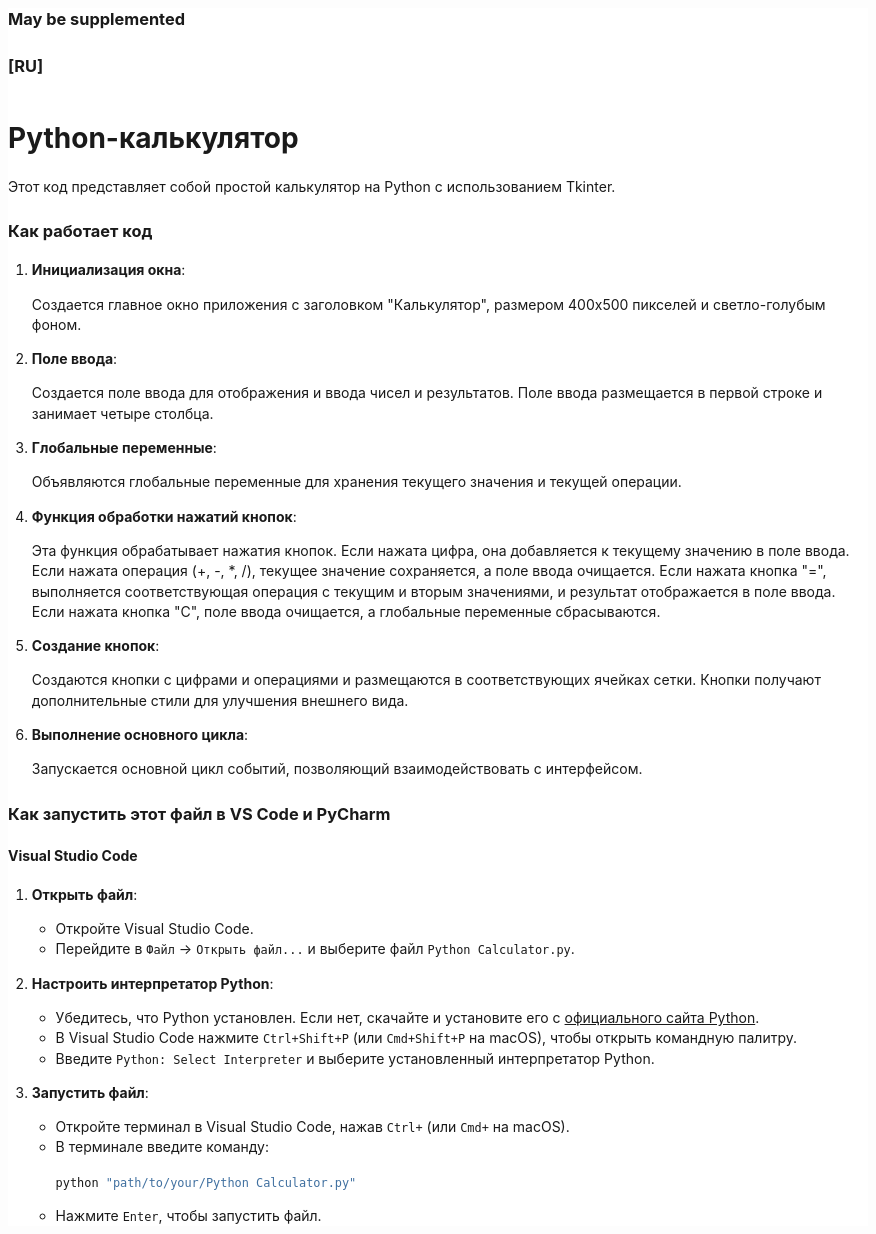 ### May be supplemented

### [RU]
# Python-калькулятор
Этот код представляет собой простой калькулятор на Python с использованием Tkinter.
### Как работает код

1. **Инициализация окна**:

   Создается главное окно приложения с заголовком "Калькулятор", размером 400x500 пикселей и светло-голубым фоном.

2. **Поле ввода**:

   Создается поле ввода для отображения и ввода чисел и результатов. Поле ввода размещается в первой строке и занимает четыре столбца.

3. **Глобальные переменные**:

   Объявляются глобальные переменные для хранения текущего значения и текущей операции.

4. **Функция обработки нажатий кнопок**:

   Эта функция обрабатывает нажатия кнопок. Если нажата цифра, она добавляется к текущему значению в поле ввода. Если нажата операция (+, -, *, /), текущее значение сохраняется, а поле ввода очищается. Если нажата кнопка "=", выполняется соответствующая операция с текущим и вторым значениями, и результат отображается в поле ввода. Если нажата кнопка "C", поле ввода очищается, а глобальные переменные сбрасываются.

5. **Создание кнопок**:

   Создаются кнопки с цифрами и операциями и размещаются в соответствующих ячейках сетки. Кнопки получают дополнительные стили для улучшения внешнего вида.

6. **Выполнение основного цикла**:

   Запускается основной цикл событий, позволяющий взаимодействовать с интерфейсом.

### Как запустить этот файл в VS Code и PyCharm

#### Visual Studio Code

1. **Открыть файл**:
   - Откройте Visual Studio Code.
   - Перейдите в `Файл` -> `Открыть файл...` и выберите файл `Python Calculator.py`.

2. **Настроить интерпретатор Python**:
   - Убедитесь, что Python установлен. Если нет, скачайте и установите его с [официального сайта Python](https://www.python.org/).
   - В Visual Studio Code нажмите `Ctrl+Shift+P` (или `Cmd+Shift+P` на macOS), чтобы открыть командную палитру.
   - Введите `Python: Select Interpreter` и выберите установленный интерпретатор Python.

3. **Запустить файл**:
   - Откройте терминал в Visual Studio Code, нажав `Ctrl+` (или `Cmd+` на macOS).
   - В терминале введите команду:
     ```sh
     python "path/to/your/Python Calculator.py"
     ```
   - Нажмите `Enter`, чтобы запустить файл.
